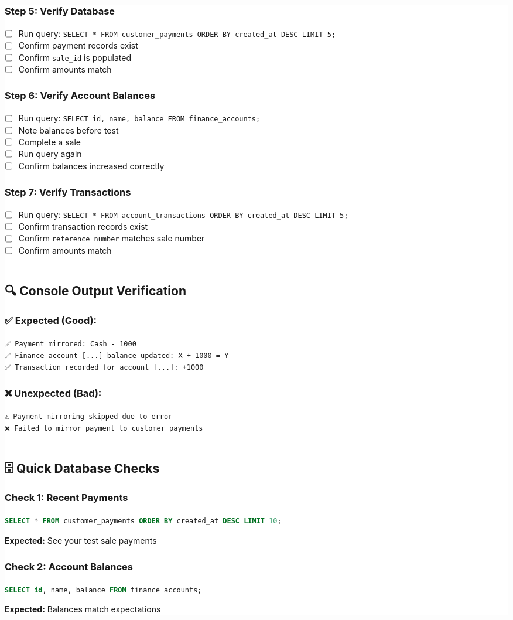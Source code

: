 ### Step 5: Verify Database
- [ ] Run query: `SELECT * FROM customer_payments ORDER BY created_at DESC LIMIT 5;`
- [ ] Confirm payment records exist
- [ ] Confirm `sale_id` is populated
- [ ] Confirm amounts match

### Step 6: Verify Account Balances
- [ ] Run query: `SELECT id, name, balance FROM finance_accounts;`
- [ ] Note balances before test
- [ ] Complete a sale
- [ ] Run query again
- [ ] Confirm balances increased correctly

### Step 7: Verify Transactions
- [ ] Run query: `SELECT * FROM account_transactions ORDER BY created_at DESC LIMIT 5;`
- [ ] Confirm transaction records exist
- [ ] Confirm `reference_number` matches sale number
- [ ] Confirm amounts match

---

## 🔍 Console Output Verification

### ✅ Expected (Good):
```
✅ Payment mirrored: Cash - 1000
✅ Finance account [...] balance updated: X + 1000 = Y
✅ Transaction recorded for account [...]: +1000
```

### ❌ Unexpected (Bad):
```
⚠️ Payment mirroring skipped due to error
❌ Failed to mirror payment to customer_payments
```

---

## 🗄️ Quick Database Checks

### Check 1: Recent Payments
```sql
SELECT * FROM customer_payments ORDER BY created_at DESC LIMIT 10;
```
**Expected:** See your test sale payments

### Check 2: Account Balances
```sql
SELECT id, name, balance FROM finance_accounts;
```
**Expected:** Balances match expectations
